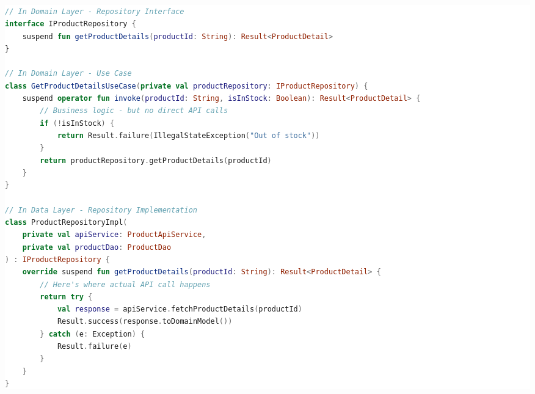 ```kotlin
// In Domain Layer - Repository Interface
interface IProductRepository {
    suspend fun getProductDetails(productId: String): Result<ProductDetail>
}

// In Domain Layer - Use Case
class GetProductDetailsUseCase(private val productRepository: IProductRepository) {
    suspend operator fun invoke(productId: String, isInStock: Boolean): Result<ProductDetail> {
        // Business logic - but no direct API calls
        if (!isInStock) {
            return Result.failure(IllegalStateException("Out of stock"))
        }
        return productRepository.getProductDetails(productId)
    }
}

// In Data Layer - Repository Implementation
class ProductRepositoryImpl(
    private val apiService: ProductApiService,
    private val productDao: ProductDao
) : IProductRepository {
    override suspend fun getProductDetails(productId: String): Result<ProductDetail> {
        // Here's where actual API call happens
        return try {
            val response = apiService.fetchProductDetails(productId)
            Result.success(response.toDomainModel())
        } catch (e: Exception) {
            Result.failure(e)
        }
    }
}
```